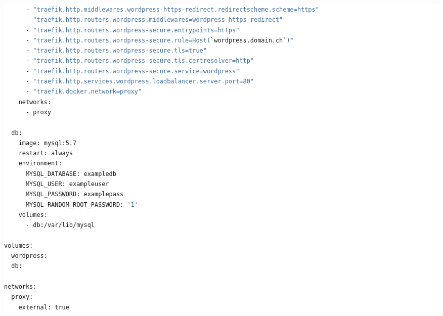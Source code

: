 ```bash
      - "traefik.http.middlewares.wordpress-https-redirect.redirectscheme.scheme=https"
      - "traefik.http.routers.wordpress.middlewares=wordpress-https-redirect"
      - "traefik.http.routers.wordpress-secure.entrypoints=https"
      - "traefik.http.routers.wordpress-secure.rule=Host(`wordpress.domain.ch`)"
      - "traefik.http.routers.wordpress-secure.tls=true"
      - "traefik.http.routers.wordpress-secure.tls.certresolver=http"
      - "traefik.http.routers.wordpress-secure.service=wordpress"
      - "traefik.http.services.wordpress.loadbalancer.server.port=80"
      - "traefik.docker.network=proxy"
    networks:
      - proxy

  db:
    image: mysql:5.7
    restart: always
    environment:
      MYSQL_DATABASE: exampledb
      MYSQL_USER: exampleuser
      MYSQL_PASSWORD: examplepass
      MYSQL_RANDOM_ROOT_PASSWORD: '1'
    volumes:
      - db:/var/lib/mysql

volumes:
  wordpress:
  db:
 
networks:
  proxy:
    external: true
```